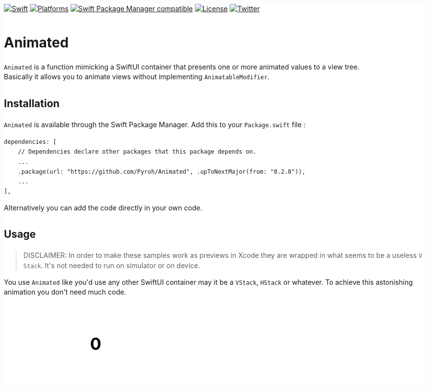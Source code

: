 [![Swift](https://img.shields.io/badge/Swift-5.2-orange.svg?style=flat)](https://swift.org)
[![Platforms](https://img.shields.io/badge/platform-macOS%20%7C%20iOS%20%7C%20tvOS%20%7C%20watchOS-lightgrey.svg)](https://developer.apple.com/swift/)
[![Swift Package Manager compatible](https://img.shields.io/badge/SPM-compatible-green.svg?style=flat)](https://swift.org/package-manager/)
[![License](https://img.shields.io/badge/license-MIT-71787A.svg)](https://tldrlegal.com/license/mit-license)
[![Twitter](https://img.shields.io/badge/Twitter-00acee.svg)](https://twitter.com/__pyroh)

# Animated

`Animated` is a function mimicking a SwiftUI container that presents one or more animated values to a view tree.  
Basically it allows you to animate views without implementing  `AnimatableModifier`.

## Installation
`Animated` is available through the Swift Package Manager. Add this to your `Package.swift` file :
```Text
dependencies: [
    // Dependencies declare other packages that this package depends on.
    ...
    .package(url: "https://github.com/Pyroh/Animated", .upToNextMajor(from: "0.2.0")),
    ...
],
```
Alternatively you can add the code directly in your own code.

## Usage
> DISCLAIMER: In order to make these samples work as previews in Xcode they are wrapped in what seems to be a useless `VStack`. It's not needed to run on simulator or on device. 

You use  `Animated` like you'd use any other SwiftUI container may it be a `VStack`, `HStack` or whatever.
To achieve this astonishing animation you don't need much code.

<img src="./Medias/Example1.gif" width="374pt">
